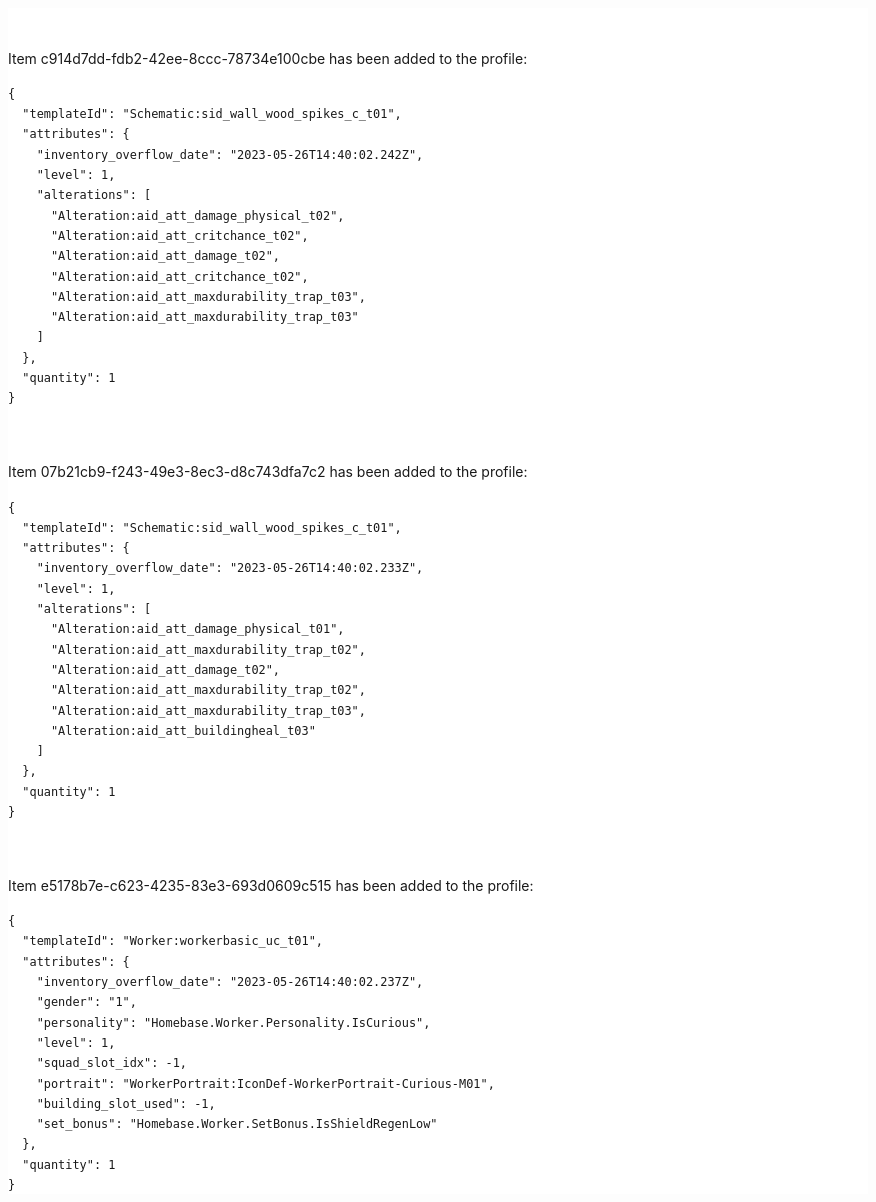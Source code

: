<br><br>
Item c914d7dd-fdb2-42ee-8ccc-78734e100cbe has been added to the profile:

```
{
  "templateId": "Schematic:sid_wall_wood_spikes_c_t01",
  "attributes": {
    "inventory_overflow_date": "2023-05-26T14:40:02.242Z",
    "level": 1,
    "alterations": [
      "Alteration:aid_att_damage_physical_t02",
      "Alteration:aid_att_critchance_t02",
      "Alteration:aid_att_damage_t02",
      "Alteration:aid_att_critchance_t02",
      "Alteration:aid_att_maxdurability_trap_t03",
      "Alteration:aid_att_maxdurability_trap_t03"
    ]
  },
  "quantity": 1
}
```

<br><br>
Item 07b21cb9-f243-49e3-8ec3-d8c743dfa7c2 has been added to the profile:

```
{
  "templateId": "Schematic:sid_wall_wood_spikes_c_t01",
  "attributes": {
    "inventory_overflow_date": "2023-05-26T14:40:02.233Z",
    "level": 1,
    "alterations": [
      "Alteration:aid_att_damage_physical_t01",
      "Alteration:aid_att_maxdurability_trap_t02",
      "Alteration:aid_att_damage_t02",
      "Alteration:aid_att_maxdurability_trap_t02",
      "Alteration:aid_att_maxdurability_trap_t03",
      "Alteration:aid_att_buildingheal_t03"
    ]
  },
  "quantity": 1
}
```

<br><br>
Item e5178b7e-c623-4235-83e3-693d0609c515 has been added to the profile:

```
{
  "templateId": "Worker:workerbasic_uc_t01",
  "attributes": {
    "inventory_overflow_date": "2023-05-26T14:40:02.237Z",
    "gender": "1",
    "personality": "Homebase.Worker.Personality.IsCurious",
    "level": 1,
    "squad_slot_idx": -1,
    "portrait": "WorkerPortrait:IconDef-WorkerPortrait-Curious-M01",
    "building_slot_used": -1,
    "set_bonus": "Homebase.Worker.SetBonus.IsShieldRegenLow"
  },
  "quantity": 1
}
```
